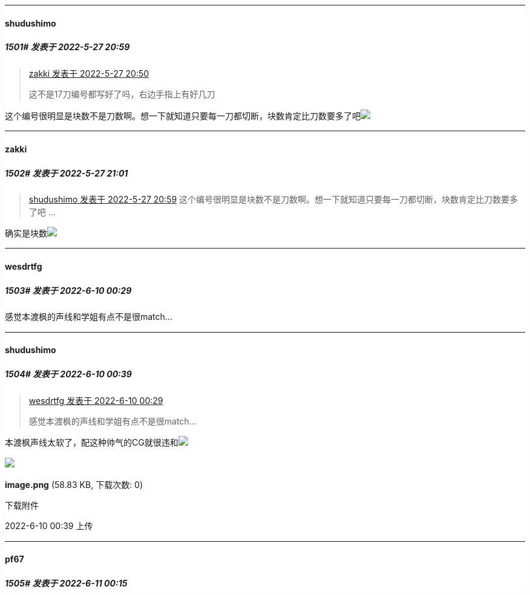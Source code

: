 

*****

####  shudushimo  
##### 1501#       发表于 2022-5-27 20:59

<blockquote><a href="httphttps://bbs.saraba1st.com/2b/forum.php?mod=redirect&amp;goto=findpost&amp;pid=56019322&amp;ptid=1980597" target="_blank">zakki 发表于 2022-5-27 20:50</a>

这不是17刀编号都写好了吗，右边手指上有好几刀</blockquote>
这个编号很明显是块数不是刀数啊。想一下就知道只要每一刀都切断，块数肯定比刀数要多了吧<img src="https://static.saraba1st.com/image/smiley/face2017/037.png" referrerpolicy="no-referrer">

*****

####  zakki  
##### 1502#       发表于 2022-5-27 21:01

<blockquote><a href="httphttps://bbs.saraba1st.com/2b/forum.php?mod=redirect&amp;goto=findpost&amp;pid=56019457&amp;ptid=1980597" target="_blank">shudushimo 发表于 2022-5-27 20:59</a>
这个编号很明显是块数不是刀数啊。想一下就知道只要每一刀都切断，块数肯定比刀数要多了吧 ...</blockquote>
确实是块数<img src="https://static.saraba1st.com/image/smiley/face2017/068.png" referrerpolicy="no-referrer">

*****

####  wesdrtfg  
##### 1503#       发表于 2022-6-10 00:29

感觉本渡枫的声线和学姐有点不是很match...

*****

####  shudushimo  
##### 1504#       发表于 2022-6-10 00:39

<blockquote><a href="httphttps://bbs.saraba1st.com/2b/forum.php?mod=redirect&amp;goto=findpost&amp;pid=56200024&amp;ptid=1980597" target="_blank">wesdrtfg 发表于 2022-6-10 00:29</a>

感觉本渡枫的声线和学姐有点不是很match...</blockquote>
本渡枫声线太软了，配这种帅气的CG就很违和<img src="https://static.saraba1st.com/image/smiley/face2017/068.png" referrerpolicy="no-referrer">

<img src="https://img.saraba1st.com/forum/202206/10/003904kcz5qqq3f5d1d4yr.png" referrerpolicy="no-referrer">

<strong>image.png</strong> (58.83 KB, 下载次数: 0)

下载附件

2022-6-10 00:39 上传

*****

####  pf67  
##### 1505#       发表于 2022-6-11 00:15
